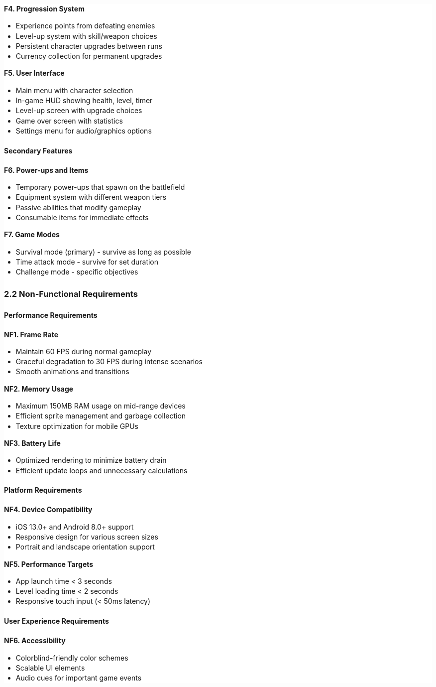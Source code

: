 **F4. Progression System**
- Experience points from defeating enemies
- Level-up system with skill/weapon choices
- Persistent character upgrades between runs
- Currency collection for permanent upgrades

**F5. User Interface**
- Main menu with character selection
- In-game HUD showing health, level, timer
- Level-up screen with upgrade choices
- Game over screen with statistics
- Settings menu for audio/graphics options

#### Secondary Features
**F6. Power-ups and Items**
- Temporary power-ups that spawn on the battlefield
- Equipment system with different weapon tiers
- Passive abilities that modify gameplay
- Consumable items for immediate effects

**F7. Game Modes**
- Survival mode (primary) - survive as long as possible
- Time attack mode - survive for set duration
- Challenge mode - specific objectives

### 2.2 Non-Functional Requirements

#### Performance Requirements
**NF1. Frame Rate**
- Maintain 60 FPS during normal gameplay
- Graceful degradation to 30 FPS during intense scenarios
- Smooth animations and transitions

**NF2. Memory Usage**
- Maximum 150MB RAM usage on mid-range devices
- Efficient sprite management and garbage collection
- Texture optimization for mobile GPUs

**NF3. Battery Life**
- Optimized rendering to minimize battery drain
- Efficient update loops and unnecessary calculations

#### Platform Requirements
**NF4. Device Compatibility**
- iOS 13.0+ and Android 8.0+ support
- Responsive design for various screen sizes
- Portrait and landscape orientation support

**NF5. Performance Targets**
- App launch time < 3 seconds
- Level loading time < 2 seconds
- Responsive touch input (< 50ms latency)

#### User Experience Requirements
**NF6. Accessibility**
- Colorblind-friendly color schemes
- Scalable UI elements
- Audio cues for important game events
